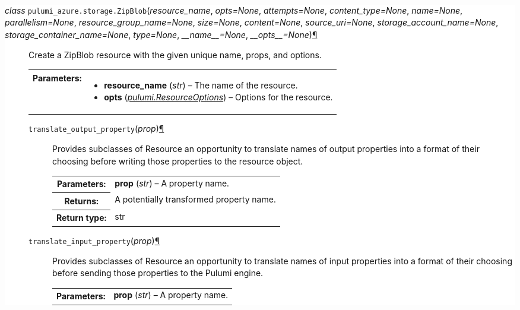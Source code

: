 </dd></dl>

<dl class="class">
<dt id="pulumi_azure.storage.ZipBlob">
<em class="property">class </em><code class="descclassname">pulumi_azure.storage.</code><code class="descname">ZipBlob</code><span class="sig-paren">(</span><em>resource_name</em>, <em>opts=None</em>, <em>attempts=None</em>, <em>content_type=None</em>, <em>name=None</em>, <em>parallelism=None</em>, <em>resource_group_name=None</em>, <em>size=None</em>, <em>content=None</em>, <em>source_uri=None</em>, <em>storage_account_name=None</em>, <em>storage_container_name=None</em>, <em>type=None</em>, <em>__name__=None</em>, <em>__opts__=None</em><span class="sig-paren">)</span><a class="headerlink" href="#pulumi_azure.storage.ZipBlob" title="Permalink to this definition">¶</a></dt>
<dd><p>Create a ZipBlob resource with the given unique name, props, and options.</p>
<table class="docutils field-list" frame="void" rules="none">
<col class="field-name" />
<col class="field-body" />
<tbody valign="top">
<tr class="field-odd field"><th class="field-name">Parameters:</th><td class="field-body"><ul class="first last simple">
<li><strong>resource_name</strong> (<em>str</em>) – The name of the resource.</li>
<li><strong>opts</strong> (<a class="reference internal" href="../../pulumi/#pulumi.ResourceOptions" title="pulumi.ResourceOptions"><em>pulumi.ResourceOptions</em></a>) – Options for the resource.</li>
</ul>
</td>
</tr>
</tbody>
</table>
<dl class="method">
<dt id="pulumi_azure.storage.ZipBlob.translate_output_property">
<code class="descname">translate_output_property</code><span class="sig-paren">(</span><em>prop</em><span class="sig-paren">)</span><a class="headerlink" href="#pulumi_azure.storage.ZipBlob.translate_output_property" title="Permalink to this definition">¶</a></dt>
<dd><p>Provides subclasses of Resource an opportunity to translate names of output properties
into a format of their choosing before writing those properties to the resource object.</p>
<table class="docutils field-list" frame="void" rules="none">
<col class="field-name" />
<col class="field-body" />
<tbody valign="top">
<tr class="field-odd field"><th class="field-name">Parameters:</th><td class="field-body"><strong>prop</strong> (<em>str</em>) – A property name.</td>
</tr>
<tr class="field-even field"><th class="field-name">Returns:</th><td class="field-body">A potentially transformed property name.</td>
</tr>
<tr class="field-odd field"><th class="field-name">Return type:</th><td class="field-body">str</td>
</tr>
</tbody>
</table>
</dd></dl>

<dl class="method">
<dt id="pulumi_azure.storage.ZipBlob.translate_input_property">
<code class="descname">translate_input_property</code><span class="sig-paren">(</span><em>prop</em><span class="sig-paren">)</span><a class="headerlink" href="#pulumi_azure.storage.ZipBlob.translate_input_property" title="Permalink to this definition">¶</a></dt>
<dd><p>Provides subclasses of Resource an opportunity to translate names of input properties into
a format of their choosing before sending those properties to the Pulumi engine.</p>
<table class="docutils field-list" frame="void" rules="none">
<col class="field-name" />
<col class="field-body" />
<tbody valign="top">
<tr class="field-odd field"><th class="field-name">Parameters:</th><td class="field-body"><strong>prop</strong> (<em>str</em>) – A property name.</td>
</tr>